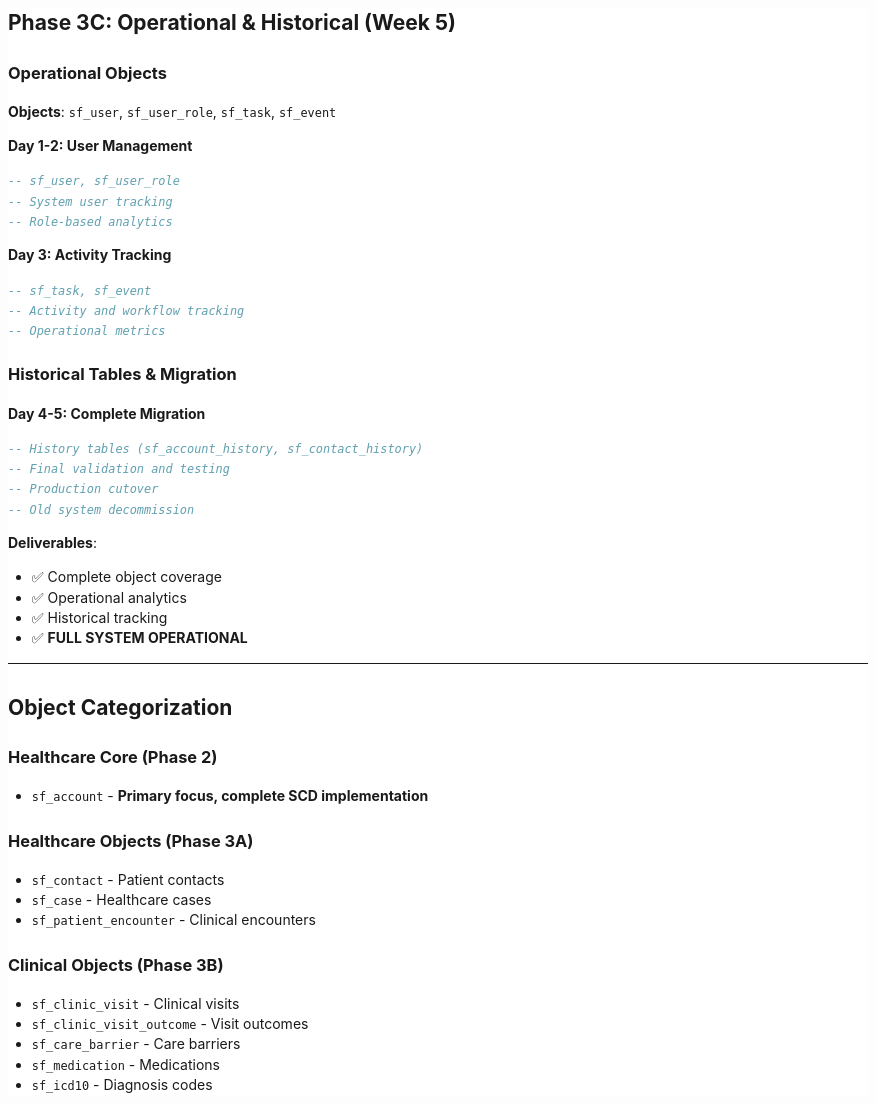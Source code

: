 ## Phase 3C: Operational & Historical (Week 5)

### Operational Objects
**Objects**: `sf_user`, `sf_user_role`, `sf_task`, `sf_event`

**Day 1-2: User Management**
```sql
-- sf_user, sf_user_role
-- System user tracking
-- Role-based analytics
```

**Day 3: Activity Tracking**
```sql
-- sf_task, sf_event
-- Activity and workflow tracking
-- Operational metrics
```

### Historical Tables & Migration
**Day 4-5: Complete Migration**
```sql
-- History tables (sf_account_history, sf_contact_history)
-- Final validation and testing
-- Production cutover
-- Old system decommission
```

**Deliverables**:
- ✅ Complete object coverage
- ✅ Operational analytics
- ✅ Historical tracking
- ✅ **FULL SYSTEM OPERATIONAL**

---

## Object Categorization

### Healthcare Core (Phase 2)
- `sf_account` - **Primary focus, complete SCD implementation**

### Healthcare Objects (Phase 3A)
- `sf_contact` - Patient contacts
- `sf_case` - Healthcare cases  
- `sf_patient_encounter` - Clinical encounters

### Clinical Objects (Phase 3B)
- `sf_clinic_visit` - Clinical visits
- `sf_clinic_visit_outcome` - Visit outcomes
- `sf_care_barrier` - Care barriers
- `sf_medication` - Medications
- `sf_icd10` - Diagnosis codes
